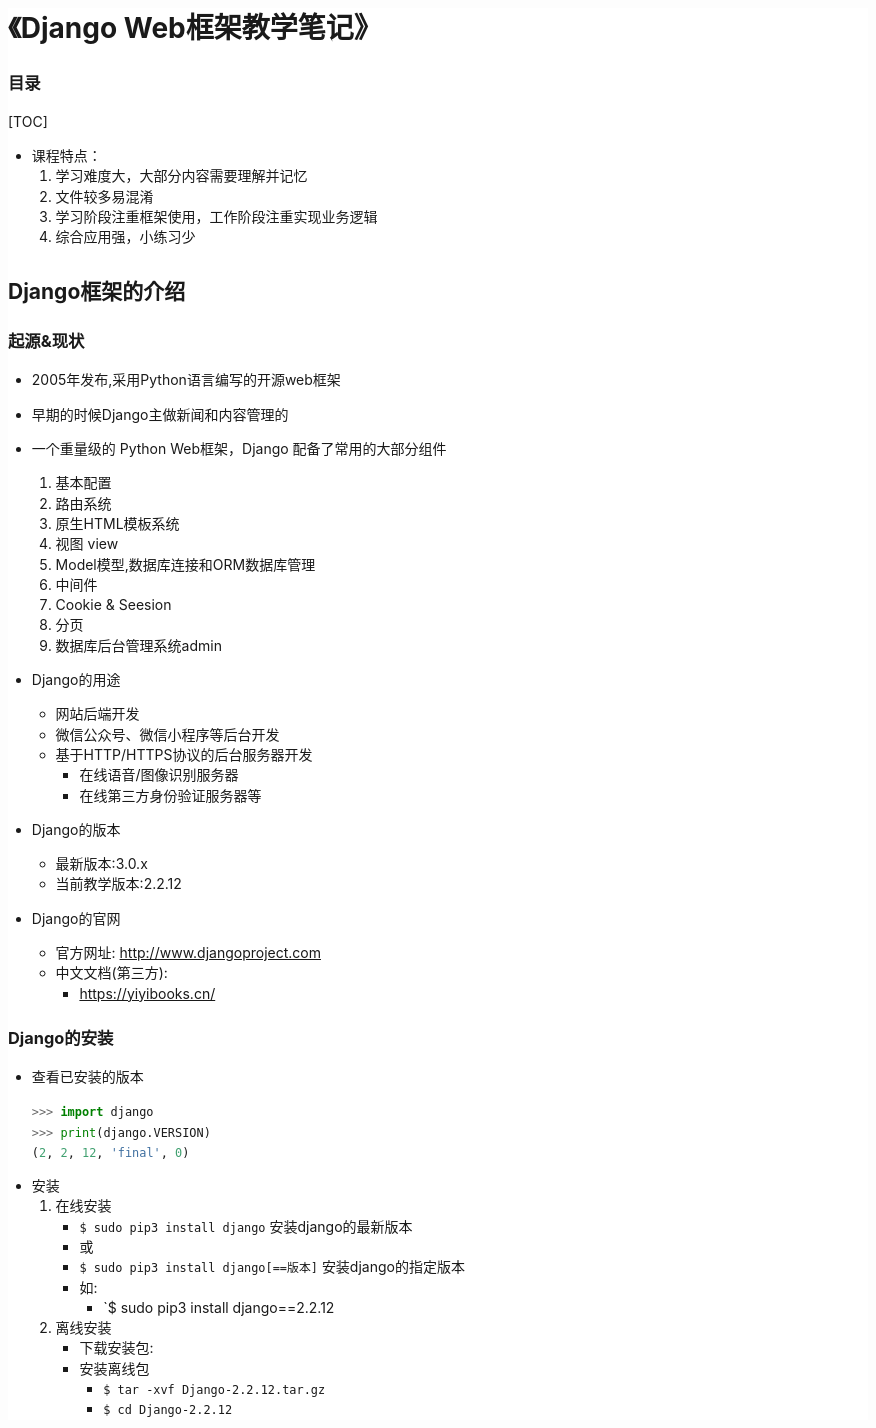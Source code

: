
#  《Django Web框架教学笔记》
### 目录
[TOC]

- 课程特点：
    1. 学习难度大，大部分内容需要理解并记忆
    2. 文件较多易混淆
    3. 学习阶段注重框架使用，工作阶段注重实现业务逻辑
    4. 综合应用强，小练习少

## Django框架的介绍

### 起源&现状

- 2005年发布,采用Python语言编写的开源web框架
- 早期的时候Django主做新闻和内容管理的
- 一个重量级的 Python Web框架，Django 配备了常用的大部分组件
    1. 基本配置
    1. 路由系统
    1. 原生HTML模板系统
    1. 视图 view
    1. Model模型,数据库连接和ORM数据库管理
    1. 中间件
    1. Cookie & Seesion
    1. 分页
    1. 数据库后台管理系统admin

- Django的用途
    - 网站后端开发
    - 微信公众号、微信小程序等后台开发
    - 基于HTTP/HTTPS协议的后台服务器开发
        - 在线语音/图像识别服务器
        - 在线第三方身份验证服务器等
- Django的版本
    - 最新版本:3.0.x
    - 当前教学版本:2.2.12

- Django的官网
    - 官方网址: <http://www.djangoproject.com>
    - 中文文档(第三方):
        - <https://yiyibooks.cn/>


### Django的安装
- 查看已安装的版本
    ```python
    >>> import django
    >>> print(django.VERSION)
    (2, 2, 12, 'final', 0)
    ```
- 安装
    1. 在线安装
        - `$ sudo pip3 install django`  安装django的最新版本
        - 或
        - `$ sudo pip3 install django[==版本]` 安装django的指定版本
        - 如:
            - `$ sudo pip3 install django==2.2.12
    2. 离线安装
        - 下载安装包:
        - 安装离线包
            - `$ tar -xvf Django-2.2.12.tar.gz`
            - `$ cd Django-2.2.12`